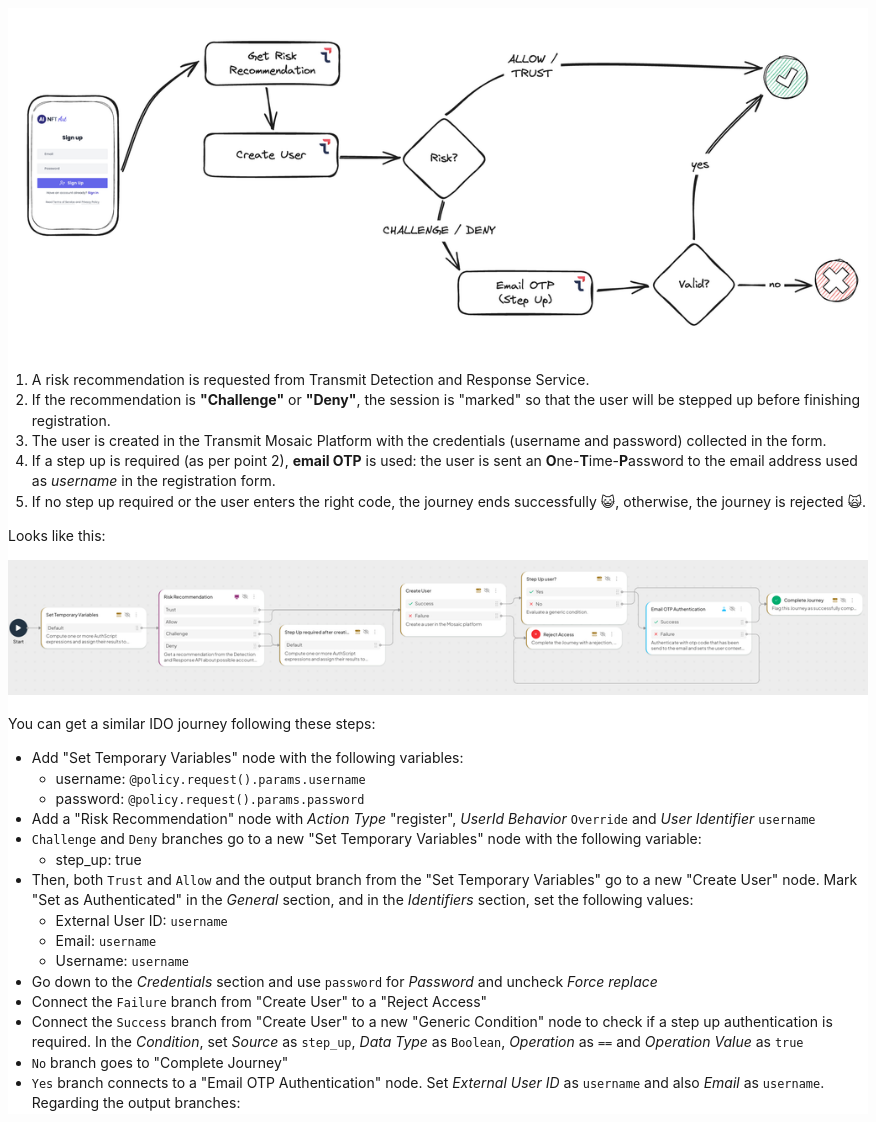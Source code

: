 ![register journey draw](./assets/ido-flow-register-v1.png)

1. A risk recommendation is requested from Transmit Detection and Response Service.
2. If the recommendation is **"Challenge"** or **"Deny"**, the session is "marked" so that the user will be stepped up before finishing registration.
3. The user is created in the Transmit Mosaic Platform with the credentials (username and password) collected in the form.
4. If a step up is required (as per point 2), **email OTP** is used: the user is sent an **O**ne-**T**ime-**P**assword to the email address used as _username_ in the registration form.
5. If no step up required or the user enters the right code, the journey ends successfully 😺, otherwise, the journey is rejected 🙀.

Looks like this: 

![register journey](./assets/ido-journey-register.png)

You can get a similar IDO journey following these steps:
- Add "Set Temporary Variables" node with the following variables:
    - username: `@policy.request().params.username`
    - password: `@policy.request().params.password`
- Add a "Risk Recommendation" node with _Action Type_ "register", _UserId Behavior_ `Override` and _User Identifier_ `username`
- `Challenge` and `Deny` branches go to a new "Set Temporary Variables" node with the following variable:
    - step_up: true
- Then, both `Trust` and `Allow` and the output branch from the "Set Temporary Variables" go to a new "Create User" node. Mark "Set as Authenticated" in the _General_ section, and in the _Identifiers_ section, set the following values:
    - External User ID: `username`
    - Email: `username`
    - Username: `username`
- Go down to the _Credentials_ section and use `password` for _Password_ and uncheck _Force replace_
- Connect the `Failure` branch from "Create User" to a "Reject Access"
- Connect the `Success` branch from "Create User" to a new "Generic Condition" node to check if a step up authentication is required. In the _Condition_, set _Source_ as `step_up`, _Data Type_ as `Boolean`, _Operation_ as `==` and _Operation Value_ as `true`
- `No` branch goes to "Complete Journey"
- `Yes` branch connects to a "Email OTP Authentication" node. Set _External User ID_ as `username` and also _Email_ as `username`. Regarding the output branches: